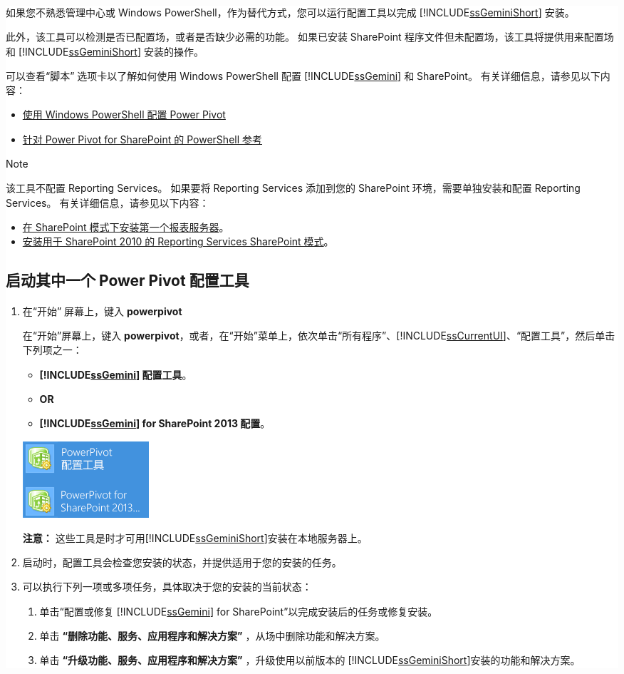  如果您不熟悉管理中心或 Windows PowerShell，作为替代方式，您可以运行配置工具以完成 [!INCLUDE[ssGeminiShort](../../includes/ssgeminishort-md.md)] 安装。  
  
 此外，该工具可以检测是否已配置场，或者是否缺少必需的功能。 如果已安装 SharePoint 程序文件但未配置场，该工具将提供用来配置场和 [!INCLUDE[ssGeminiShort](../../includes/ssgeminishort-md.md)] 安装的操作。  
  
 可以查看“脚本”  选项卡以了解如何使用 Windows PowerShell 配置 [!INCLUDE[ssGemini](../../includes/ssgemini-md.md)] 和 SharePoint。 有关详细信息，请参见以下内容：  
  
-   [使用 Windows PowerShell 配置 Power Pivot](../../analysis-services/power-pivot-sharepoint/power-pivot-configuration-using-windows-powershell.md)  
  
-   [针对 Power Pivot for SharePoint 的 PowerShell 参考](../../analysis-services/powershell/powershell-reference-for-power-pivot-for-sharepoint.md)  
  
> [!NOTE]
>  该工具不配置 Reporting Services。 如果要将 Reporting Services 添加到您的 SharePoint 环境，需要单独安装和配置 Reporting Services。 有关详细信息，请参见以下内容：  
> 
>  -   [在 SharePoint 模式下安装第一个报表服务器](../../reporting-services/install-windows/install-the-first-report-server-in-sharepoint-mode.md)。  
> -   [安装用于 SharePoint 2010 的 Reporting Services SharePoint 模式](http://msdn.microsoft.com/47efa72e-1735-4387-8485-f8994fb08c8c)。  
  
##  <a name="bmkm_start_tool"></a> 启动其中一个 Power Pivot 配置工具  
  
1.  在“开始”  屏幕上，键入 **powerpivot**  
  
     在“开始”屏幕上，键入 **powerpivot**，或者，在“开始”菜单上，依次单击“所有程序”、[!INCLUDE[ssCurrentUI](../../includes/sscurrentui-md.md)]、“配置工具”，然后单击下列项之一：  
  
    -   **[!INCLUDE[ssGemini](../../includes/ssgemini-md.md)] 配置工具**。  
  
    -   **OR**  
  
    -   **[!INCLUDE[ssGemini](../../includes/ssgemini-md.md)] for SharePoint 2013 配置**。  
  
     ![两个 powerpivot 配置工具](../../analysis-services/instances/install-windows/media/as-powerpivot-configtools-bothicons.gif "two powerpivot configuratoin tools")  
  
     **注意：** 这些工具是时才可用[!INCLUDE[ssGeminiShort](../../includes/ssgeminishort-md.md)]安装在本地服务器上。  
  
2.  启动时，配置工具会检查您安装的状态，并提供适用于您的安装的任务。  
  
3.  可以执行下列一项或多项任务，具体取决于您的安装的当前状态：  
  
    1.  单击“配置或修复 [!INCLUDE[ssGemini](../../includes/ssgemini-md.md)] for SharePoint”以完成安装后的任务或修复安装。  
  
    2.  单击 **“删除功能、服务、应用程序和解决方案”** ，从场中删除功能和解决方案。  
  
    3.  单击 **“升级功能、服务、应用程序和解决方案”** ，升级使用以前版本的 [!INCLUDE[ssGeminiShort](../../includes/ssgeminishort-md.md)]安装的功能和解决方案。  
  